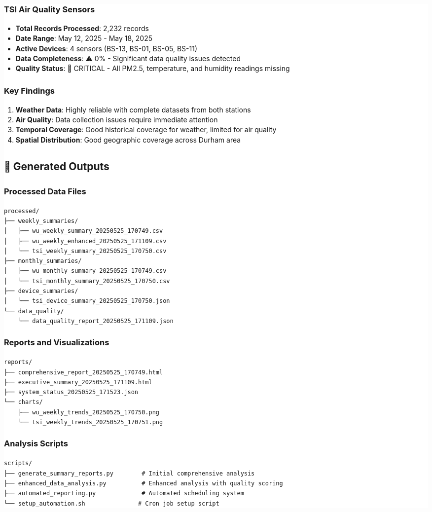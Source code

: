 ### TSI Air Quality Sensors
- **Total Records Processed**: 2,232 records
- **Date Range**: May 12, 2025 - May 18, 2025  
- **Active Devices**: 4 sensors (BS-13, BS-01, BS-05, BS-11)
- **Data Completeness**: ⚠️ 0% - Significant data quality issues detected
- **Quality Status**: 🔴 CRITICAL - All PM2.5, temperature, and humidity readings missing

### Key Findings
1. **Weather Data**: Highly reliable with complete datasets from both stations
2. **Air Quality**: Data collection issues require immediate attention
3. **Temporal Coverage**: Good historical coverage for weather, limited for air quality
4. **Spatial Distribution**: Good geographic coverage across Durham area

## 🔧 Generated Outputs

### Processed Data Files
```
processed/
├── weekly_summaries/
│   ├── wu_weekly_summary_20250525_170749.csv
│   ├── wu_weekly_enhanced_20250525_171109.csv
│   └── tsi_weekly_summary_20250525_170750.csv
├── monthly_summaries/
│   ├── wu_monthly_summary_20250525_170749.csv
│   └── tsi_monthly_summary_20250525_170750.csv
├── device_summaries/
│   └── tsi_device_summary_20250525_170750.json
└── data_quality/
    └── data_quality_report_20250525_171109.json
```

### Reports and Visualizations
```
reports/
├── comprehensive_report_20250525_170749.html
├── executive_summary_20250525_171109.html
├── system_status_20250525_171523.json
└── charts/
    ├── wu_weekly_trends_20250525_170750.png
    └── tsi_weekly_trends_20250525_170751.png
```

### Analysis Scripts
```
scripts/
├── generate_summary_reports.py        # Initial comprehensive analysis
├── enhanced_data_analysis.py          # Enhanced analysis with quality scoring
├── automated_reporting.py             # Automated scheduling system
└── setup_automation.sh               # Cron job setup script
```
